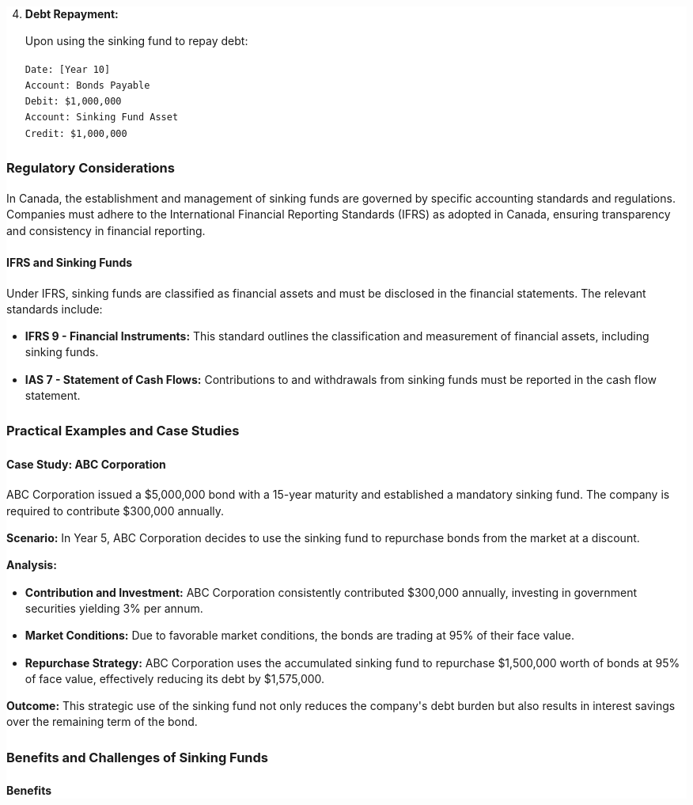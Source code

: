 4. **Debt Repayment:**

   Upon using the sinking fund to repay debt:

   ```
   Date: [Year 10]
   Account: Bonds Payable
   Debit: $1,000,000
   Account: Sinking Fund Asset
   Credit: $1,000,000
   ```

### **Regulatory Considerations**

In Canada, the establishment and management of sinking funds are governed by specific accounting standards and regulations. Companies must adhere to the International Financial Reporting Standards (IFRS) as adopted in Canada, ensuring transparency and consistency in financial reporting.

#### **IFRS and Sinking Funds**

Under IFRS, sinking funds are classified as financial assets and must be disclosed in the financial statements. The relevant standards include:

- **IFRS 9 - Financial Instruments:** This standard outlines the classification and measurement of financial assets, including sinking funds.

- **IAS 7 - Statement of Cash Flows:** Contributions to and withdrawals from sinking funds must be reported in the cash flow statement.

### **Practical Examples and Case Studies**

#### **Case Study: ABC Corporation**

ABC Corporation issued a $5,000,000 bond with a 15-year maturity and established a mandatory sinking fund. The company is required to contribute $300,000 annually.

**Scenario:** In Year 5, ABC Corporation decides to use the sinking fund to repurchase bonds from the market at a discount.

**Analysis:**

- **Contribution and Investment:** ABC Corporation consistently contributed $300,000 annually, investing in government securities yielding 3% per annum.

- **Market Conditions:** Due to favorable market conditions, the bonds are trading at 95% of their face value.

- **Repurchase Strategy:** ABC Corporation uses the accumulated sinking fund to repurchase $1,500,000 worth of bonds at 95% of face value, effectively reducing its debt by $1,575,000.

**Outcome:** This strategic use of the sinking fund not only reduces the company's debt burden but also results in interest savings over the remaining term of the bond.

### **Benefits and Challenges of Sinking Funds**

#### **Benefits**
